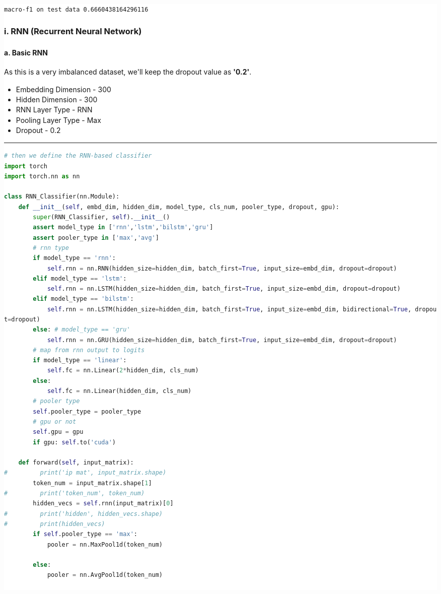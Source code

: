     macro-f1 on test data 0.6660438164296116


<a id="5c"></a>
### **i. RNN (Recurrent Neural Network)**

<a id="5c1"></a>
#### **a. Basic RNN**

As this is a very imbalanced dataset, we'll keep the dropout value as **'0.2'**.

- Embedding Dimension - 300  
- Hidden Dimension - 300  
- RNN Layer Type - RNN
- Pooling Layer Type - Max
- Dropout - 0.2
___


```python
# then we define the RNN-based classifier
import torch
import torch.nn as nn

class RNN_Classifier(nn.Module):
    def __init__(self, embd_dim, hidden_dim, model_type, cls_num, pooler_type, dropout, gpu):
        super(RNN_Classifier, self).__init__()
        assert model_type in ['rnn','lstm','bilstm','gru']
        assert pooler_type in ['max','avg']
        # rnn type
        if model_type == 'rnn':
            self.rnn = nn.RNN(hidden_size=hidden_dim, batch_first=True, input_size=embd_dim, dropout=dropout)
        elif model_type == 'lstm':
            self.rnn = nn.LSTM(hidden_size=hidden_dim, batch_first=True, input_size=embd_dim, dropout=dropout)
        elif model_type == 'bilstm':
            self.rnn = nn.LSTM(hidden_size=hidden_dim, batch_first=True, input_size=embd_dim, bidirectional=True, dropout=dropout)
        else: # model_type == 'gru'
            self.rnn = nn.GRU(hidden_size=hidden_dim, batch_first=True, input_size=embd_dim, dropout=dropout)
        # map from rnn output to logits
        if model_type == 'linear':
            self.fc = nn.Linear(2*hidden_dim, cls_num)
        else:
            self.fc = nn.Linear(hidden_dim, cls_num)
        # pooler type
        self.pooler_type = pooler_type
        # gpu or not
        self.gpu = gpu
        if gpu: self.to('cuda')
            
    def forward(self, input_matrix):
#         print('ip mat', input_matrix.shape)
        token_num = input_matrix.shape[1]
#         print('token_num', token_num)
        hidden_vecs = self.rnn(input_matrix)[0]
#         print('hidden', hidden_vecs.shape)
#         print(hidden_vecs)
        if self.pooler_type == 'max':
            pooler = nn.MaxPool1d(token_num)
            
        else: 
            pooler = nn.AvgPool1d(token_num)
            
```